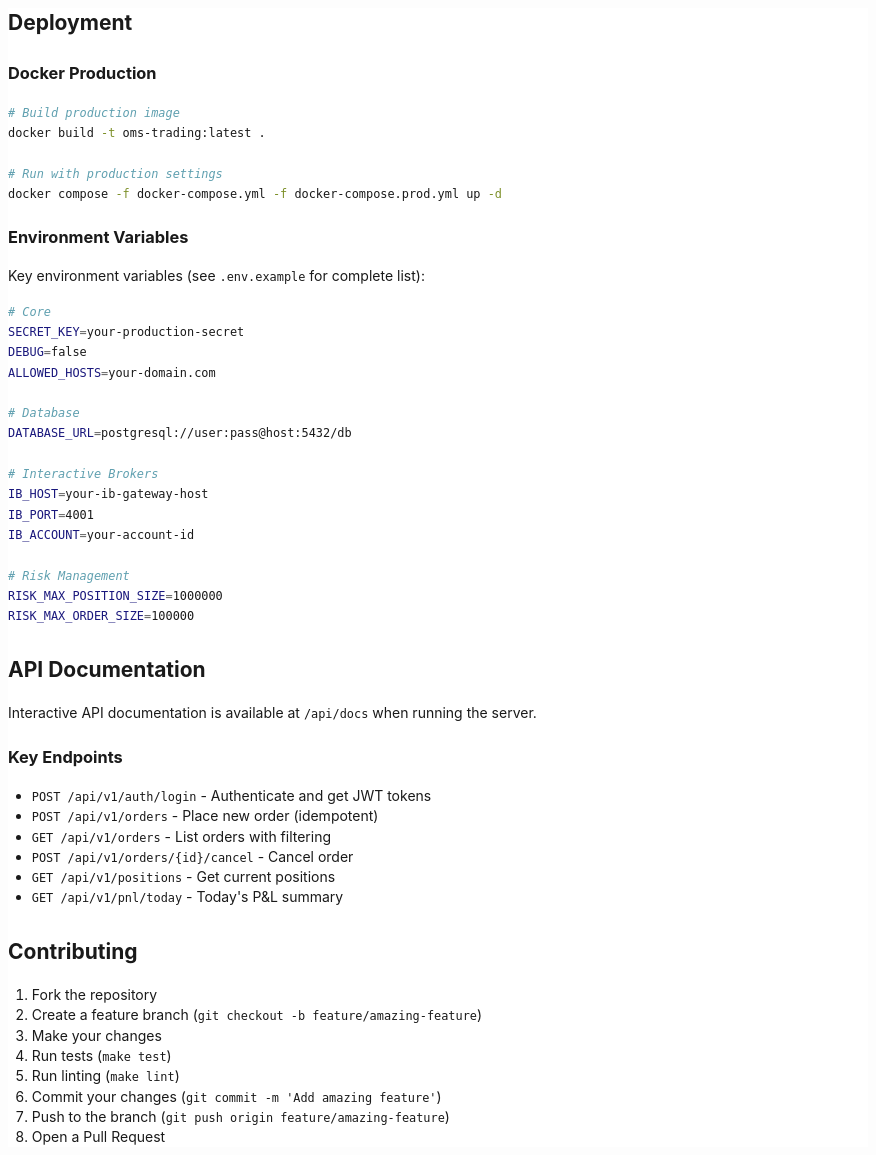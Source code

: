 ## Deployment

### Docker Production

```bash
# Build production image
docker build -t oms-trading:latest .

# Run with production settings
docker compose -f docker-compose.yml -f docker-compose.prod.yml up -d
```

### Environment Variables

Key environment variables (see `.env.example` for complete list):

```bash
# Core
SECRET_KEY=your-production-secret
DEBUG=false
ALLOWED_HOSTS=your-domain.com

# Database
DATABASE_URL=postgresql://user:pass@host:5432/db

# Interactive Brokers
IB_HOST=your-ib-gateway-host
IB_PORT=4001
IB_ACCOUNT=your-account-id

# Risk Management
RISK_MAX_POSITION_SIZE=1000000
RISK_MAX_ORDER_SIZE=100000
```

## API Documentation

Interactive API documentation is available at `/api/docs` when running the server.

### Key Endpoints

- `POST /api/v1/auth/login` - Authenticate and get JWT tokens
- `POST /api/v1/orders` - Place new order (idempotent)
- `GET /api/v1/orders` - List orders with filtering
- `POST /api/v1/orders/{id}/cancel` - Cancel order
- `GET /api/v1/positions` - Get current positions
- `GET /api/v1/pnl/today` - Today's P&L summary

## Contributing

1. Fork the repository
2. Create a feature branch (`git checkout -b feature/amazing-feature`)
3. Make your changes
4. Run tests (`make test`)
5. Run linting (`make lint`)
6. Commit your changes (`git commit -m 'Add amazing feature'`)
7. Push to the branch (`git push origin feature/amazing-feature`)
8. Open a Pull Request
